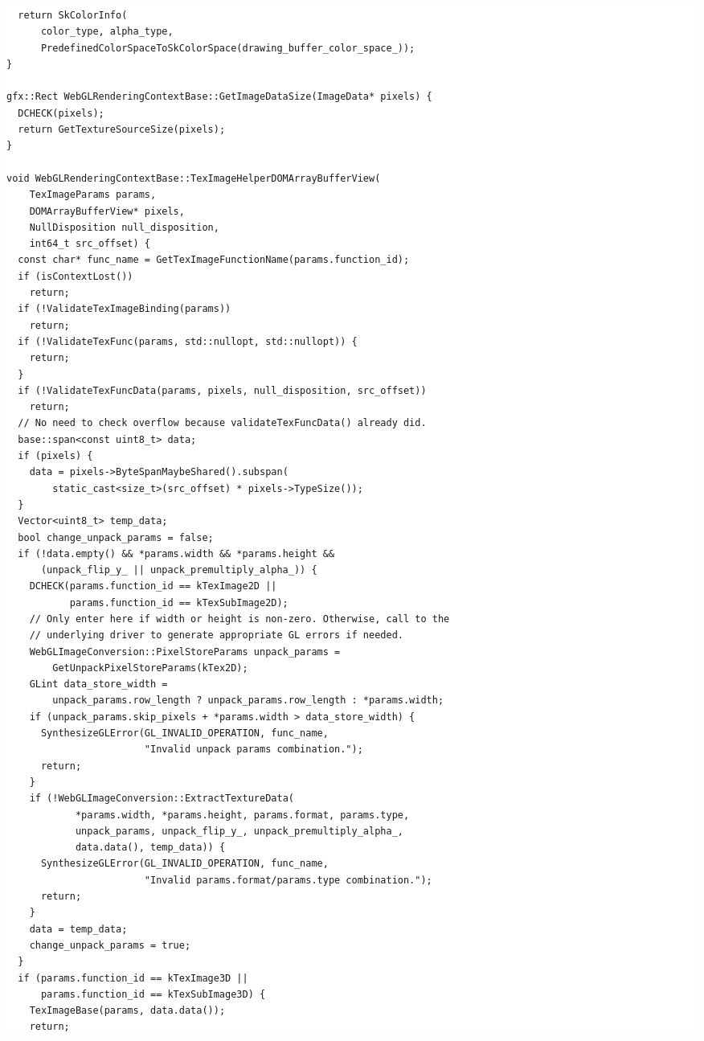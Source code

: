 ```
  return SkColorInfo(
      color_type, alpha_type,
      PredefinedColorSpaceToSkColorSpace(drawing_buffer_color_space_));
}

gfx::Rect WebGLRenderingContextBase::GetImageDataSize(ImageData* pixels) {
  DCHECK(pixels);
  return GetTextureSourceSize(pixels);
}

void WebGLRenderingContextBase::TexImageHelperDOMArrayBufferView(
    TexImageParams params,
    DOMArrayBufferView* pixels,
    NullDisposition null_disposition,
    int64_t src_offset) {
  const char* func_name = GetTexImageFunctionName(params.function_id);
  if (isContextLost())
    return;
  if (!ValidateTexImageBinding(params))
    return;
  if (!ValidateTexFunc(params, std::nullopt, std::nullopt)) {
    return;
  }
  if (!ValidateTexFuncData(params, pixels, null_disposition, src_offset))
    return;
  // No need to check overflow because validateTexFuncData() already did.
  base::span<const uint8_t> data;
  if (pixels) {
    data = pixels->ByteSpanMaybeShared().subspan(
        static_cast<size_t>(src_offset) * pixels->TypeSize());
  }
  Vector<uint8_t> temp_data;
  bool change_unpack_params = false;
  if (!data.empty() && *params.width && *params.height &&
      (unpack_flip_y_ || unpack_premultiply_alpha_)) {
    DCHECK(params.function_id == kTexImage2D ||
           params.function_id == kTexSubImage2D);
    // Only enter here if width or height is non-zero. Otherwise, call to the
    // underlying driver to generate appropriate GL errors if needed.
    WebGLImageConversion::PixelStoreParams unpack_params =
        GetUnpackPixelStoreParams(kTex2D);
    GLint data_store_width =
        unpack_params.row_length ? unpack_params.row_length : *params.width;
    if (unpack_params.skip_pixels + *params.width > data_store_width) {
      SynthesizeGLError(GL_INVALID_OPERATION, func_name,
                        "Invalid unpack params combination.");
      return;
    }
    if (!WebGLImageConversion::ExtractTextureData(
            *params.width, *params.height, params.format, params.type,
            unpack_params, unpack_flip_y_, unpack_premultiply_alpha_,
            data.data(), temp_data)) {
      SynthesizeGLError(GL_INVALID_OPERATION, func_name,
                        "Invalid params.format/params.type combination.");
      return;
    }
    data = temp_data;
    change_unpack_params = true;
  }
  if (params.function_id == kTexImage3D ||
      params.function_id == kTexSubImage3D) {
    TexImageBase(params, data.data());
    return;
```